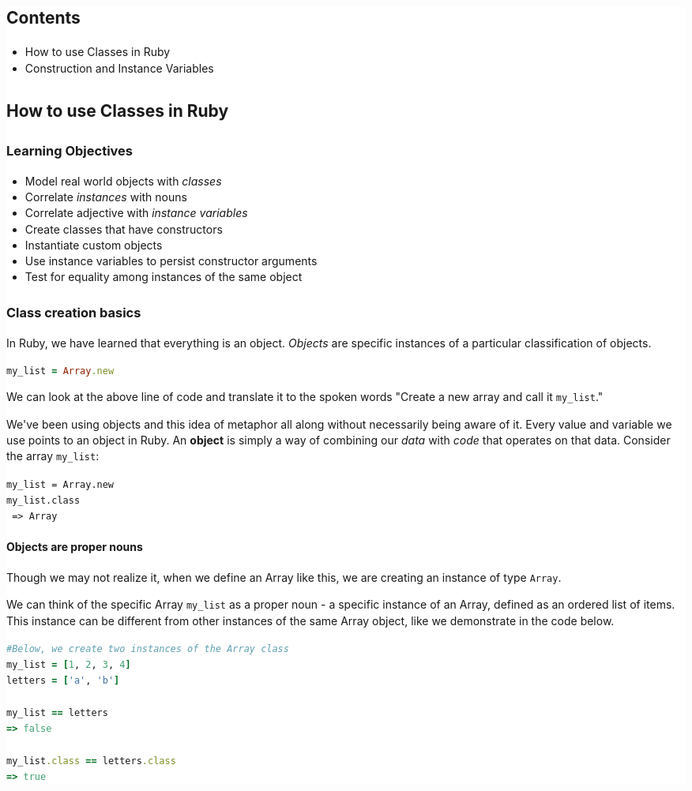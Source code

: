 ## Contents
- How to use Classes in Ruby
- Construction and Instance Variables

## How to use Classes in Ruby

### Learning Objectives

* Model real world objects with _classes_
* Correlate _instances_ with nouns
* Correlate adjective with _instance variables_
* Create classes that have constructors
* Instantiate custom objects
* Use instance variables to persist constructor arguments
* Test for equality among instances of the same object

### Class creation basics

In Ruby, we have learned that everything is an object. _Objects_ are specific
instances of a particular classification of objects.

```ruby
my_list = Array.new
```

We can look at the above line of code and translate it to the spoken words
"Create a new array and call it `my_list`."

We've been using objects and this idea of metaphor all along without necessarily
being aware of it. Every value and variable we use points to an object in Ruby.
An **object** is simply a way of combining our _data_ with _code_ that operates
on that data. Consider the array `my_list`:

```no-highlight
my_list = Array.new
my_list.class
 => Array
```

#### Objects are proper nouns

Though we may not realize it, when we define an Array like this, we are creating
an instance of type `Array`. 

We can think of the specific Array `my_list` as a proper noun - a specific
instance of an Array, defined as an ordered list of items. This instance can be
different from other instances of the same Array object, like we demonstrate in
the code below.

```ruby
#Below, we create two instances of the Array class
my_list = [1, 2, 3, 4]
letters = ['a', 'b']

my_list == letters
=> false

my_list.class == letters.class
=> true
```
